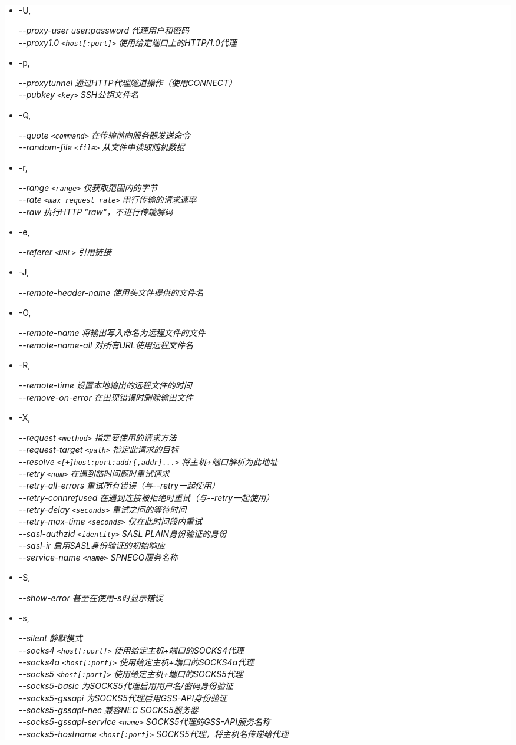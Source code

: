   
- -U,

  *--proxy-user user:password 代理用户和密码<br>
  --proxy1.0 `<host[:port]>` 使用给定端口上的HTTP/1.0代理*
  
- -p,
  
  *--proxytunnel 通过HTTP代理隧道操作（使用CONNECT）<br>
  --pubkey `<key>` SSH公钥文件名*
  
- -Q,
  
  *--quote `<command>` 在传输前向服务器发送命令<br>
  --random-file `<file>` 从文件中读取随机数据*
  
- -r,
  
  *--range `<range>` 仅获取范围内的字节<br>
  --rate `<max request rate>` 串行传输的请求速率<br>
  --raw 执行HTTP "raw"，不进行传输解码*
  
- -e,
  
  *--referer `<URL>` 引用链接*
  
- -J,
  
  *--remote-header-name 使用头文件提供的文件名*

- -O,
  
  *--remote-name 将输出写入命名为远程文件的文件<br>
  --remote-name-all 对所有URL使用远程文件名*
  
- -R,
  
  *--remote-time 设置本地输出的远程文件的时间<br>
  --remove-on-error 在出现错误时删除输出文件*
  
- -X,
  
  *--request `<method>` 指定要使用的请求方法<br>
  --request-target `<path>` 指定此请求的目标<br>
  --resolve `<[+]host:port:addr[,addr]...>` 将主机+端口解析为此地址<br>
  --retry `<num>` 在遇到临时问题时重试请求<br>
  --retry-all-errors 重试所有错误（与--retry一起使用）<br>
  --retry-connrefused 在遇到连接被拒绝时重试（与--retry一起使用）<br>
  --retry-delay `<seconds>` 重试之间的等待时间<br>
  --retry-max-time `<seconds>` 仅在此时间段内重试<br>
  --sasl-authzid `<identity>` SASL PLAIN身份验证的身份<br>
  --sasl-ir 启用SASL身份验证的初始响应<br>
  --service-name `<name>` SPNEGO服务名称*
  
- -S,
  
  *--show-error 甚至在使用-s时显示错误*
  
- -s,
  
  *--silent 静默模式<br>
  --socks4 `<host[:port]>` 使用给定主机+端口的SOCKS4代理<br>
  --socks4a `<host[:port]>` 使用给定主机+端口的SOCKS4a代理<br>
  --socks5 `<host[:port]>` 使用给定主机+端口的SOCKS5代理<br>
  --socks5-basic 为SOCKS5代理启用用户名/密码身份验证<br>
  --socks5-gssapi 为SOCKS5代理启用GSS-API身份验证<br>
  --socks5-gssapi-nec 兼容NEC SOCKS5服务器<br>
  --socks5-gssapi-service `<name>` SOCKS5代理的GSS-API服务名称<br>
  --socks5-hostname `<host[:port]>` SOCKS5代理，将主机名传递给代理*
  
